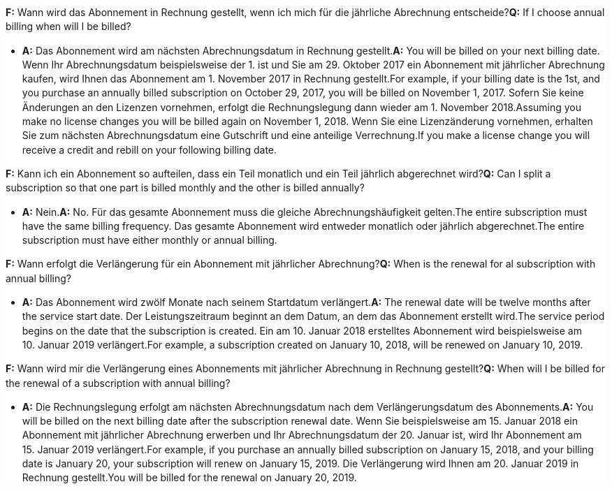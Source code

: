 <span data-ttu-id="e1b1c-161">**F:** Wann wird das Abonnement in Rechnung gestellt, wenn ich mich für die jährliche Abrechnung entscheide?</span><span class="sxs-lookup"><span data-stu-id="e1b1c-161">**Q:** If I choose annual billing when will I be billed?</span></span>    

-   <span data-ttu-id="e1b1c-162">**A:** Das Abonnement wird am nächsten Abrechnungsdatum in Rechnung gestellt.</span><span class="sxs-lookup"><span data-stu-id="e1b1c-162">**A:** You will be billed on your next billing date.</span></span> <span data-ttu-id="e1b1c-163">Wenn Ihr Abrechnungsdatum beispielsweise der 1. ist und Sie am 29. Oktober 2017 ein Abonnement mit jährlicher Abrechnung kaufen, wird Ihnen das Abonnement am 1. November 2017 in Rechnung gestellt.</span><span class="sxs-lookup"><span data-stu-id="e1b1c-163">For example, if your billing date is the 1st, and you purchase an annually billed subscription on October 29, 2017, you will be billed on November 1, 2017.</span></span> <span data-ttu-id="e1b1c-164">Sofern Sie keine Änderungen an den Lizenzen vornehmen, erfolgt die Rechnungslegung dann wieder am 1. November 2018.</span><span class="sxs-lookup"><span data-stu-id="e1b1c-164">Assuming you make no license changes you will be billed again on November 1, 2018.</span></span> <span data-ttu-id="e1b1c-165">Wenn Sie eine Lizenzänderung vornehmen, erhalten Sie zum nächsten Abrechnungsdatum eine Gutschrift und eine anteilige Verrechnung.</span><span class="sxs-lookup"><span data-stu-id="e1b1c-165">If you make a license change you will receive a credit and rebill on your following billing date.</span></span> 

<span data-ttu-id="e1b1c-166">**F:** Kann ich ein Abonnement so aufteilen, dass ein Teil monatlich und ein Teil jährlich abgerechnet wird?</span><span class="sxs-lookup"><span data-stu-id="e1b1c-166">**Q:** Can I split a subscription so that one part is billed monthly and the other is billed annually?</span></span>  

-   <span data-ttu-id="e1b1c-167">**A:** Nein.</span><span class="sxs-lookup"><span data-stu-id="e1b1c-167">**A:** No.</span></span> <span data-ttu-id="e1b1c-168">Für das gesamte Abonnement muss die gleiche Abrechnungshäufigkeit gelten.</span><span class="sxs-lookup"><span data-stu-id="e1b1c-168">The entire subscription must have the same billing frequency.</span></span> <span data-ttu-id="e1b1c-169">Das gesamte Abonnement wird entweder monatlich oder jährlich abgerechnet.</span><span class="sxs-lookup"><span data-stu-id="e1b1c-169">The entire subscription must have either monthly or annual billing.</span></span>

<span data-ttu-id="e1b1c-170">**F:** Wann erfolgt die Verlängerung für ein Abonnement mit jährlicher Abrechnung?</span><span class="sxs-lookup"><span data-stu-id="e1b1c-170">**Q:** When is the renewal for al subscription with annual billing?</span></span>     

-   <span data-ttu-id="e1b1c-171">**A:** Das Abonnement wird zwölf Monate nach seinem Startdatum verlängert.</span><span class="sxs-lookup"><span data-stu-id="e1b1c-171">**A:** The renewal date will be twelve months after the service start date.</span></span> <span data-ttu-id="e1b1c-172">Der Leistungszeitraum beginnt an dem Datum, an dem das Abonnement erstellt wird.</span><span class="sxs-lookup"><span data-stu-id="e1b1c-172">The service period begins on the date that the subscription is created.</span></span>  <span data-ttu-id="e1b1c-173">Ein am 10. Januar 2018 erstelltes Abonnement wird beispielsweise am 10. Januar 2019 verlängert.</span><span class="sxs-lookup"><span data-stu-id="e1b1c-173">For example, a subscription created on January 10, 2018, will be renewed on January 10, 2019.</span></span>

<span data-ttu-id="e1b1c-174">**F:** Wann wird mir die Verlängerung eines Abonnements mit jährlicher Abrechnung in Rechnung gestellt?</span><span class="sxs-lookup"><span data-stu-id="e1b1c-174">**Q:** When will I be billed for the renewal of a subscription with annual billing?</span></span> 

-   <span data-ttu-id="e1b1c-175">**A:** Die Rechnungslegung erfolgt am nächsten Abrechnungsdatum nach dem Verlängerungsdatum des Abonnements.</span><span class="sxs-lookup"><span data-stu-id="e1b1c-175">**A:** You will be billed on the next billing date after the subscription renewal date.</span></span> <span data-ttu-id="e1b1c-176">Wenn Sie beispielsweise am 15. Januar 2018 ein Abonnement mit jährlicher Abrechnung erwerben und Ihr Abrechnungsdatum der 20. Januar ist, wird Ihr Abonnement am 15. Januar 2019 verlängert.</span><span class="sxs-lookup"><span data-stu-id="e1b1c-176">For example, if you purchase an annually billed subscription on  January 15, 2018, and your billing date is January 20, your subscription will renew on January 15, 2019.</span></span> <span data-ttu-id="e1b1c-177">Die Verlängerung wird Ihnen am 20. Januar 2019 in Rechnung gestellt.</span><span class="sxs-lookup"><span data-stu-id="e1b1c-177">You will be billed for the renewal on January 20, 2019.</span></span>
